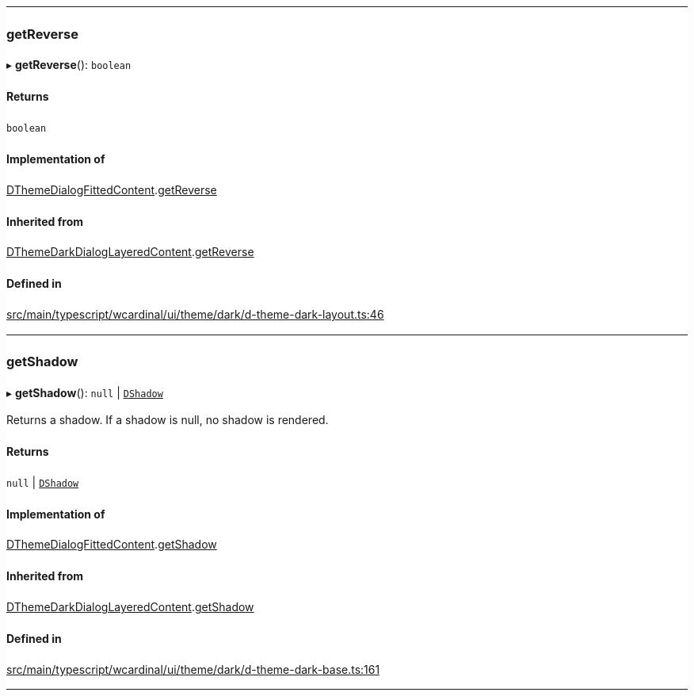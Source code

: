 ___

### getReverse

▸ **getReverse**(): `boolean`

#### Returns

`boolean`

#### Implementation of

[DThemeDialogFittedContent](../interfaces/DThemeDialogFittedContent.md).[getReverse](../interfaces/DThemeDialogFittedContent.md#getreverse)

#### Inherited from

[DThemeDarkDialogLayeredContent](DThemeDarkDialogLayeredContent.md).[getReverse](DThemeDarkDialogLayeredContent.md#getreverse)

#### Defined in

[src/main/typescript/wcardinal/ui/theme/dark/d-theme-dark-layout.ts:46](https://github.com/winter-cardinal/winter-cardinal-ui/blob/v0.227.0/src/main/typescript/wcardinal/ui/theme/dark/d-theme-dark-layout.ts#L46)

___

### getShadow

▸ **getShadow**(): ``null`` \| [`DShadow`](../interfaces/DShadow.md)

Returns a shadow.
If a shadow is null, no shadow is rendered.

#### Returns

``null`` \| [`DShadow`](../interfaces/DShadow.md)

#### Implementation of

[DThemeDialogFittedContent](../interfaces/DThemeDialogFittedContent.md).[getShadow](../interfaces/DThemeDialogFittedContent.md#getshadow)

#### Inherited from

[DThemeDarkDialogLayeredContent](DThemeDarkDialogLayeredContent.md).[getShadow](DThemeDarkDialogLayeredContent.md#getshadow)

#### Defined in

[src/main/typescript/wcardinal/ui/theme/dark/d-theme-dark-base.ts:161](https://github.com/winter-cardinal/winter-cardinal-ui/blob/v0.227.0/src/main/typescript/wcardinal/ui/theme/dark/d-theme-dark-base.ts#L161)

___
